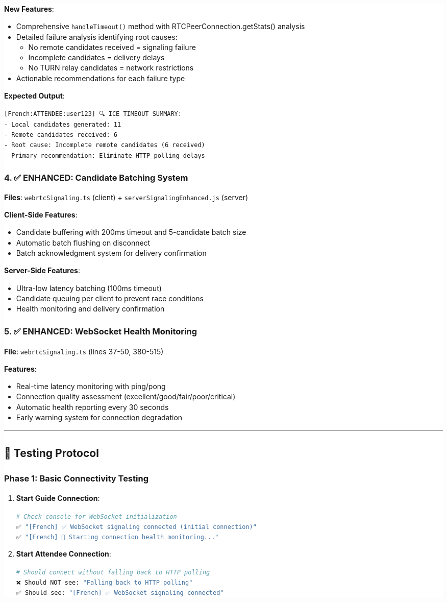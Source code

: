 **New Features**:
- Comprehensive `handleTimeout()` method with RTCPeerConnection.getStats() analysis
- Detailed failure analysis identifying root causes:
  - No remote candidates received = signaling failure
  - Incomplete candidates = delivery delays
  - No TURN relay candidates = network restrictions
- Actionable recommendations for each failure type

**Expected Output**:
```
[French:ATTENDEE:user123] 🔍 ICE TIMEOUT SUMMARY:
- Local candidates generated: 11
- Remote candidates received: 6
- Root cause: Incomplete remote candidates (6 received)
- Primary recommendation: Eliminate HTTP polling delays
```

### 4. ✅ ENHANCED: Candidate Batching System
**Files**: `webrtcSignaling.ts` (client) + `serverSignalingEnhanced.js` (server)

**Client-Side Features**:
- Candidate buffering with 200ms timeout and 5-candidate batch size
- Automatic batch flushing on disconnect
- Batch acknowledgment system for delivery confirmation

**Server-Side Features**:
- Ultra-low latency batching (100ms timeout)
- Candidate queuing per client to prevent race conditions
- Health monitoring and delivery confirmation

### 5. ✅ ENHANCED: WebSocket Health Monitoring
**File**: `webrtcSignaling.ts` (lines 37-50, 380-515)

**Features**:
- Real-time latency monitoring with ping/pong
- Connection quality assessment (excellent/good/fair/poor/critical)
- Automatic health reporting every 30 seconds
- Early warning system for connection degradation

---

## 🧪 Testing Protocol

### Phase 1: Basic Connectivity Testing
1. **Start Guide Connection**:
   ```bash
   # Check console for WebSocket initialization
   ✅ "[French] ✅ WebSocket signaling connected (initial connection)"
   ✅ "[French] 💓 Starting connection health monitoring..."
   ```

2. **Start Attendee Connection**:
   ```bash
   # Should connect without falling back to HTTP polling
   ❌ Should NOT see: "Falling back to HTTP polling"
   ✅ Should see: "[French] ✅ WebSocket signaling connected"
   ```
